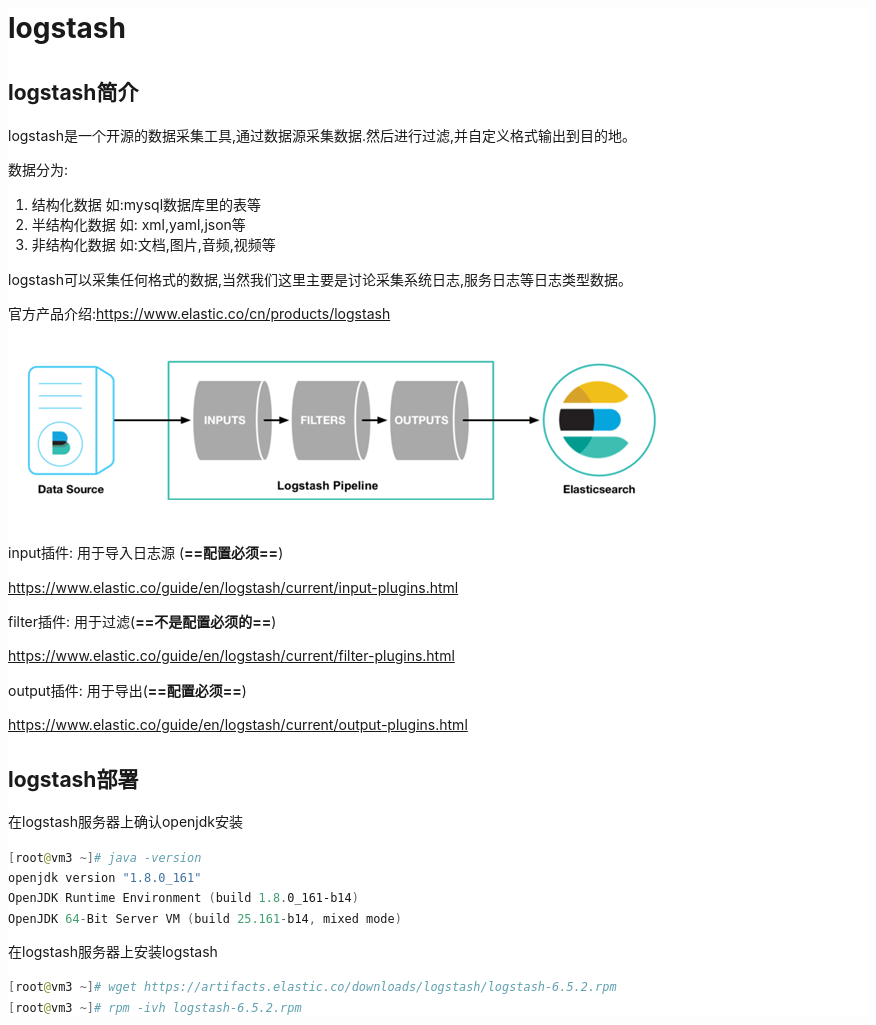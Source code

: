 # logstash

## logstash简介

logstash是一个开源的数据采集工具,通过数据源采集数据.然后进行过滤,并自定义格式输出到目的地。

数据分为:

1. 结构化数据  如:mysql数据库里的表等
2. 半结构化数据  如: xml,yaml,json等
3. 非结构化数据 如:文档,图片,音频,视频等 

logstash可以采集任何格式的数据,当然我们这里主要是讨论采集系统日志,服务日志等日志类型数据。

官方产品介绍:https://www.elastic.co/cn/products/logstash

![1548158284629](ELK1.assets/logstash工作流.png)

input插件:  用于导入日志源 (**==配置必须==**) 

<https://www.elastic.co/guide/en/logstash/current/input-plugins.html>

filter插件:  用于过滤(**==不是配置必须的==**)

https://www.elastic.co/guide/en/logstash/current/filter-plugins.html

output插件:  用于导出(**==配置必须==**) 

https://www.elastic.co/guide/en/logstash/current/output-plugins.html





## logstash部署

在logstash服务器上确认openjdk安装

~~~powershell
[root@vm3 ~]# java -version
openjdk version "1.8.0_161"
OpenJDK Runtime Environment (build 1.8.0_161-b14)
OpenJDK 64-Bit Server VM (build 25.161-b14, mixed mode)
~~~

在logstash服务器上安装logstash

~~~powershell
[root@vm3 ~]# wget https://artifacts.elastic.co/downloads/logstash/logstash-6.5.2.rpm
[root@vm3 ~]# rpm -ivh logstash-6.5.2.rpm 
~~~
